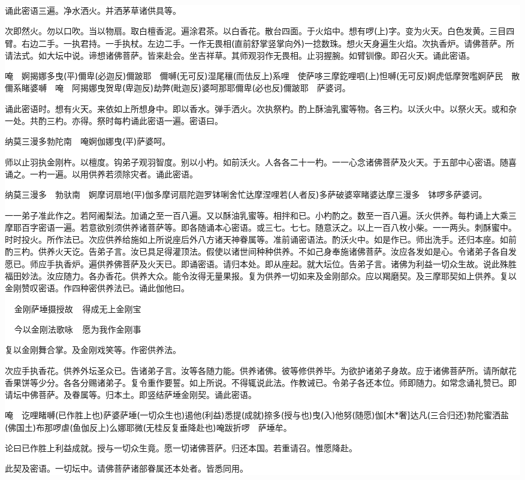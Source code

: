 诵此密语三遍。净水洒火。并洒茅草诸供具等。

次即然火。勿以口吹。当以物扇。取白檀香泥。遍涂君茶。以白香花。散台四面。于火焰中。想有啰(上)字。变为火天。白色发黄。三目四臂。右边二手。一执君持。一手执杖。左边二手。一作无畏相(直前舒掌竖掌向外)一捻数珠。想火天身遍生火焰。次执香炉。请佛菩萨。所请法式。如大坛中说。谛想诸佛菩萨。皆来赴会。坐吉祥草。其师观羽作无畏相。止羽握腕。如臂钏像。即召火天。诵此密语。

唵　婀揭娜多曳(平)儞卑(必迦反)儞跛耶　儞嚩(无可反)湿尾穰(而佉反上)系哩　使萨哆三摩釳哩呬(上)怛嚩(无可反)婀虎低摩贺嚂婀萨民　散儞系睹婆嚩　唵　阿揭娜曳贺卑(卑迦反)劫弊(毗迦反)婆呵那耶儞卑(必也反)儞跛耶　萨婆诃。

诵此密语时。想有火天。来依如上所想身中。即以香水。弹手洒火。次执祭杓。酌上酥油乳蜜等物。各三杓。以沃火中。以祭火天。或和杂一处。共酌三杓。亦得。祭时每杓诵此密语一遍。密语曰。

纳莫三漫多勃陀南　唵婀伽娜曳(平)萨婆呵。

师以止羽执金刚杵。以檀度。钩弟子观羽智度。别以小杓。如前沃火。人各各二十一杓。一一心念诸佛菩萨及火天。于五部中心密语。随喜诵之。一杓一遍。以用供养若须除灾者。诵此密语。

纳莫三漫多　勃驮南　婀摩诃扇地(平)伽多摩诃扇陀迦罗钵唎舍忙达摩涅哩若(人者反)多萨破婆窣睹婆达摩三漫多　钵啰多萨婆诃。

一一弟子准此作之。若阿阇梨法。加诵之至一百八遍。又以酥油乳蜜等。相拌和已。小杓酌之。数至一百八遍。沃火供养。每杓诵上大乘三摩耶百字密语一遍。若意欲别须供养诸菩萨等。即各随诵本心密语。或三七。七七。随意沃之。以上一百八枚小柴。一一两头。刺酥蜜中。时时投火。所作法已。次应供养给施如上所说座后外八方诸天神眷属等。准前诵密语法。酌沃火中。如是作已。师出洗手。还归本座。如前酌三杓。供养火天讫。告弟子言。汝已具足得灌顶法。假使以诸世间种种供养。不如己身奉施诸佛菩萨。汝应各发如是心。令诸弟子各自发愿已。师应手执香炉。遍供养佛菩萨及火天已。即诵密语。请归本处。即从座起。就大坛位。告弟子言。诸佛为利益一切众生故。说此殊胜福田妙法。汝应随力。各办香花。供养大众。能令汝得无量果报。复为供养一切如来及金刚部众。应以羯磨契。及三摩耶契如上供养。复以金刚赞叹密语。作四种密供养法已。诵此伽他曰。

&nbsp;&nbsp;&nbsp;&nbsp;金刚萨埵摄授故&nbsp;&nbsp;&nbsp;&nbsp;得成无上金刚宝

&nbsp;&nbsp;&nbsp;&nbsp;今以金刚法歌咏&nbsp;&nbsp;&nbsp;&nbsp;愿为我作金刚事


复以金刚舞合掌。及金刚戏笑等。作密供养法。

次应手执香花。供养外坛圣众已。告诸弟子言。汝等各随力能。供养诸佛。彼等修供养毕。为欲护诸弟子身故。应于诸佛菩萨所。请所献花香果饼等少分。各各分赐诸弟子。复令重作要誓。如上所说。不得辄说此法。作教诫已。令弟子各还本位。师即随力。如常念诵礼赞已。即请坛中佛菩萨。及眷属等。归本土。即竖结萨埵金刚契。诵此密语。

唵　讫哩睹嚩(已作胜上也)萨婆萨埵(一切众生也)遏他(利益)悉提(成就)捺多(授与也)曳(入)他努(随愿)伽[木\*奢]达凡(三合归还)勃陀蜜洒盐(佛国土)布那啰虐(鱼伽反上)么娜耶微(无桂反复垂降赴也)唵跋折啰　萨埵牟。

论曰已作胜上利益成就。授与一切众生竟。愿一切诸佛菩萨。归还本国。若重请召。惟愿降赴。

此契及密语。一切坛中。请佛菩萨诸部眷属还本处者。皆悉同用。